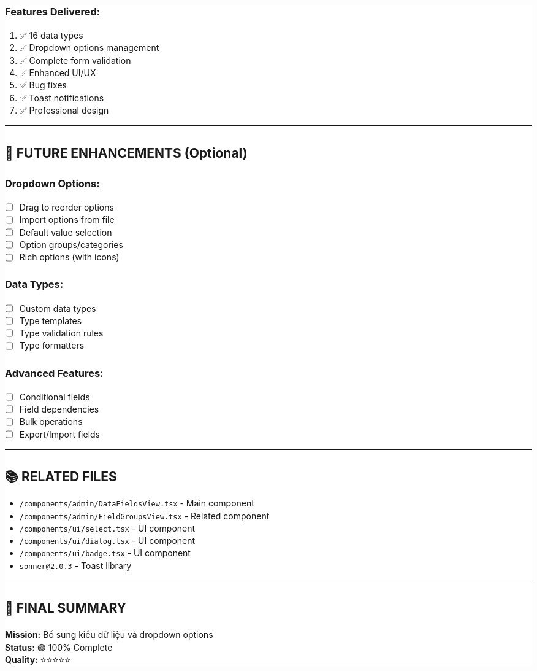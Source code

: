 ### **Features Delivered:**
1. ✅ 16 data types
2. ✅ Dropdown options management
3. ✅ Complete form validation
4. ✅ Enhanced UI/UX
5. ✅ Bug fixes
6. ✅ Toast notifications
7. ✅ Professional design

---

## 🔮 FUTURE ENHANCEMENTS (Optional)

### **Dropdown Options:**
- [ ] Drag to reorder options
- [ ] Import options from file
- [ ] Default value selection
- [ ] Option groups/categories
- [ ] Rich options (with icons)

### **Data Types:**
- [ ] Custom data types
- [ ] Type templates
- [ ] Type validation rules
- [ ] Type formatters

### **Advanced Features:**
- [ ] Conditional fields
- [ ] Field dependencies
- [ ] Bulk operations
- [ ] Export/Import fields

---

## 📚 RELATED FILES

- `/components/admin/DataFieldsView.tsx` - Main component
- `/components/admin/FieldGroupsView.tsx` - Related component
- `/components/ui/select.tsx` - UI component
- `/components/ui/dialog.tsx` - UI component
- `/components/ui/badge.tsx` - UI component
- `sonner@2.0.3` - Toast library

---

## 🎯 FINAL SUMMARY

**Mission:** Bổ sung kiểu dữ liệu và dropdown options  
**Status:** 🟢 100% Complete  
**Quality:** ⭐⭐⭐⭐⭐  
